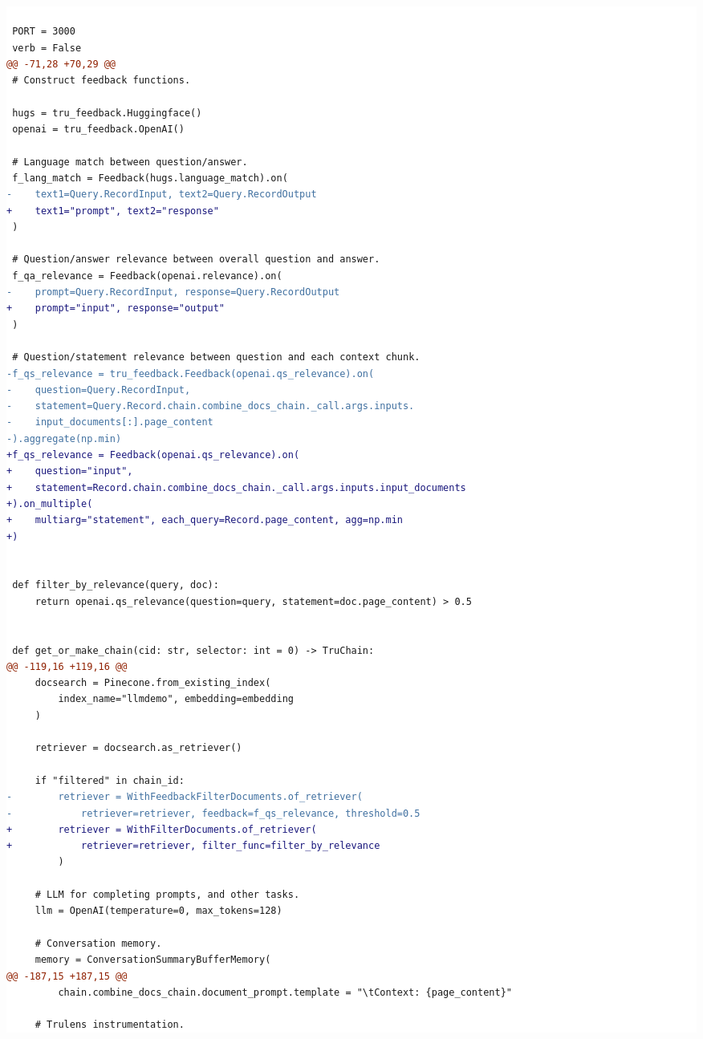 ```diff
 
 PORT = 3000
 verb = False
@@ -71,28 +70,29 @@
 # Construct feedback functions.
 
 hugs = tru_feedback.Huggingface()
 openai = tru_feedback.OpenAI()
 
 # Language match between question/answer.
 f_lang_match = Feedback(hugs.language_match).on(
-    text1=Query.RecordInput, text2=Query.RecordOutput
+    text1="prompt", text2="response"
 )
 
 # Question/answer relevance between overall question and answer.
 f_qa_relevance = Feedback(openai.relevance).on(
-    prompt=Query.RecordInput, response=Query.RecordOutput
+    prompt="input", response="output"
 )
 
 # Question/statement relevance between question and each context chunk.
-f_qs_relevance = tru_feedback.Feedback(openai.qs_relevance).on(
-    question=Query.RecordInput,
-    statement=Query.Record.chain.combine_docs_chain._call.args.inputs.
-    input_documents[:].page_content
-).aggregate(np.min)
+f_qs_relevance = Feedback(openai.qs_relevance).on(
+    question="input",
+    statement=Record.chain.combine_docs_chain._call.args.inputs.input_documents
+).on_multiple(
+    multiarg="statement", each_query=Record.page_content, agg=np.min
+)
 
 
 def filter_by_relevance(query, doc):
     return openai.qs_relevance(question=query, statement=doc.page_content) > 0.5
 
 
 def get_or_make_chain(cid: str, selector: int = 0) -> TruChain:
@@ -119,16 +119,16 @@
     docsearch = Pinecone.from_existing_index(
         index_name="llmdemo", embedding=embedding
     )
 
     retriever = docsearch.as_retriever()
 
     if "filtered" in chain_id:
-        retriever = WithFeedbackFilterDocuments.of_retriever(
-            retriever=retriever, feedback=f_qs_relevance, threshold=0.5
+        retriever = WithFilterDocuments.of_retriever(
+            retriever=retriever, filter_func=filter_by_relevance
         )
 
     # LLM for completing prompts, and other tasks.
     llm = OpenAI(temperature=0, max_tokens=128)
 
     # Conversation memory.
     memory = ConversationSummaryBufferMemory(
@@ -187,15 +187,15 @@
         chain.combine_docs_chain.document_prompt.template = "\tContext: {page_content}"
 
     # Trulens instrumentation.
```